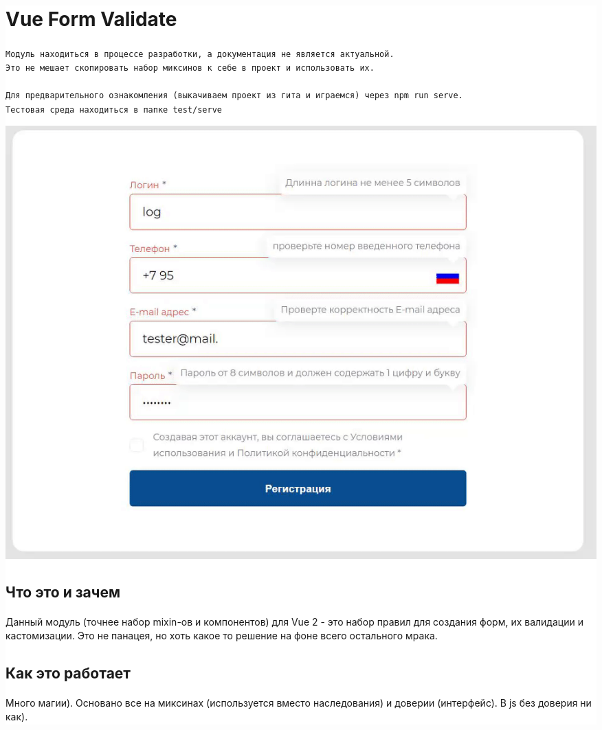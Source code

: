 # Vue Form Validate

```text
Модуль находиться в процессе разработки, а документация не является актуальной.
Это не мешает скопировать набор миксинов к себе в проект и использовать их.

Для предварительного ознакомления (выкачиваем проект из гита и играемся) через npm run serve.
Тестовая среда находиться в папке test/serve
```

![Пример формы](./docs/img/example.gif)

## Что это и зачем
Данный модуль (точнее набор mixin-ов и компонентов) для Vue 2 - это набор правил для создания форм, их валидации и кастомизации. Это не панацея, но хоть какое то решение на фоне всего остального мрака.

## Как это работает
Много магии). Основано все на миксинах (используется вместо наследования) и доверии (интерфейс). В js без доверия ни как).
